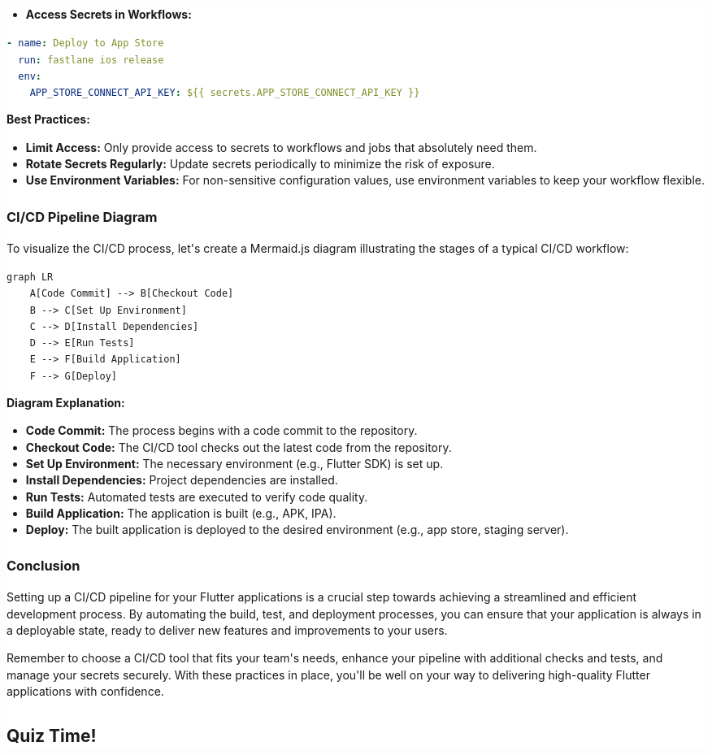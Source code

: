 - **Access Secrets in Workflows:**

```yaml
- name: Deploy to App Store
  run: fastlane ios release
  env:
    APP_STORE_CONNECT_API_KEY: ${{ secrets.APP_STORE_CONNECT_API_KEY }}
```

**Best Practices:**

- **Limit Access:** Only provide access to secrets to workflows and jobs that absolutely need them.
- **Rotate Secrets Regularly:** Update secrets periodically to minimize the risk of exposure.
- **Use Environment Variables:** For non-sensitive configuration values, use environment variables to keep your workflow flexible.

### CI/CD Pipeline Diagram

To visualize the CI/CD process, let's create a Mermaid.js diagram illustrating the stages of a typical CI/CD workflow:

```mermaid
graph LR
    A[Code Commit] --> B[Checkout Code]
    B --> C[Set Up Environment]
    C --> D[Install Dependencies]
    D --> E[Run Tests]
    E --> F[Build Application]
    F --> G[Deploy]
```

**Diagram Explanation:**

- **Code Commit:** The process begins with a code commit to the repository.
- **Checkout Code:** The CI/CD tool checks out the latest code from the repository.
- **Set Up Environment:** The necessary environment (e.g., Flutter SDK) is set up.
- **Install Dependencies:** Project dependencies are installed.
- **Run Tests:** Automated tests are executed to verify code quality.
- **Build Application:** The application is built (e.g., APK, IPA).
- **Deploy:** The built application is deployed to the desired environment (e.g., app store, staging server).

### Conclusion

Setting up a CI/CD pipeline for your Flutter applications is a crucial step towards achieving a streamlined and efficient development process. By automating the build, test, and deployment processes, you can ensure that your application is always in a deployable state, ready to deliver new features and improvements to your users.

Remember to choose a CI/CD tool that fits your team's needs, enhance your pipeline with additional checks and tests, and manage your secrets securely. With these practices in place, you'll be well on your way to delivering high-quality Flutter applications with confidence.

## Quiz Time!
